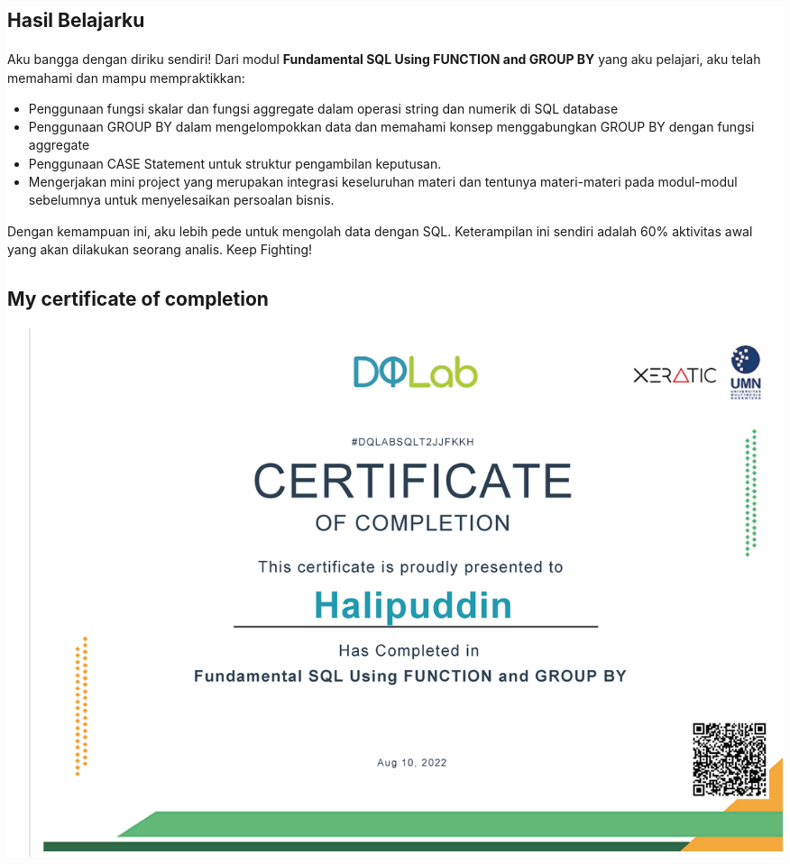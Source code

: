 ## Hasil Belajarku
Aku bangga dengan diriku sendiri! Dari modul **Fundamental SQL Using FUNCTION and GROUP BY** yang aku pelajari, aku telah memahami dan mampu mempraktikkan:

* Penggunaan fungsi skalar dan fungsi aggregate dalam operasi string dan numerik di SQL database
* Penggunaan GROUP BY dalam mengelompokkan data dan memahami konsep menggabungkan GROUP BY dengan fungsi aggregate
* Penggunaan CASE Statement untuk struktur pengambilan keputusan.
* Mengerjakan mini project yang merupakan integrasi keseluruhan materi dan tentunya materi-materi pada modul-modul sebelumnya untuk menyelesaikan persoalan bisnis.

Dengan kemampuan ini, aku lebih pede untuk mengolah data dengan SQL. Keterampilan ini sendiri adalah 60% aktivitas awal yang akan dilakukan seorang analis. Keep Fighting!

## My certificate of completion
> ![image](/assets/certificate-DQLABSQLT2JJFKKH.png)